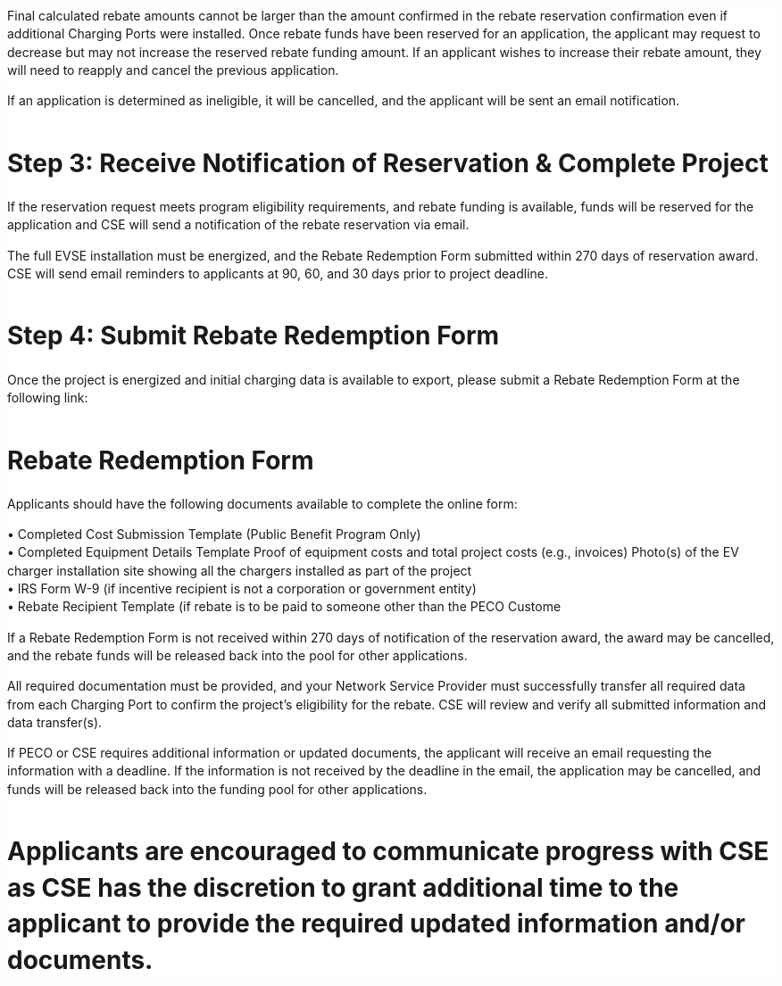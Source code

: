 Final calculated rebate amounts cannot be larger than the amount confirmed in the rebate reservation confirmation even if additional Charging Ports were installed.  Once rebate funds have been reserved for an application, the applicant may request to decrease but may not increase the reserved rebate funding amount.  If an applicant wishes to increase their rebate amount, they will need to reapply and cancel the previous application.  

If an application is determined as ineligible, it will be cancelled, and the applicant will be sent an email notification.  

# Step 3:  Receive Notification of Reservation & Complete Project  

If the reservation request meets program eligibility requirements, and rebate funding is available, funds will be reserved for the application and CSE will send a notification of the rebate reservation via email.  

The full EVSE installation must be energized, and the Rebate Redemption Form submitted within 270 days of reservation award. CSE will send email reminders to applicants at 90, 60, and 30 days prior to project deadline.  

# Step 4: Submit Rebate Redemption Form  

Once the project is energized and initial charging data is available to export, please submit a Rebate Redemption Form at the following link:  

# Rebate Redemption Form  

Applicants should have the following documents available to complete the online form:  

• Completed Cost Submission Template (Public Benefit Program Only)   
• Completed Equipment Details Template Proof of equipment costs and total project costs (e.g., invoices) Photo(s) of the EV charger installation site showing all the chargers installed as part of the project   
• IRS Form W-9 (if incentive recipient is not a corporation or government entity)   
• Rebate Recipient Template (if rebate is to be paid to someone other than the PECO Custome  

If a Rebate Redemption Form is not received within 270 days of notification of the reservation award, the award may be cancelled, and the rebate funds will be released back into the pool for other applications.  

All required documentation must be provided, and your Network Service Provider must successfully transfer all required data from each Charging Port to confirm the project’s eligibility for the rebate.  CSE will review and verify all submitted information and data transfer(s).  

If PECO or CSE requires additional information or updated documents, the applicant will receive an email requesting the information with a deadline.  If the information is not received by the deadline in the email, the application may be cancelled, and funds will be released back into the funding pool for other applications.  

# Applicants are encouraged to communicate progress with CSE as CSE has the discretion to grant additional time to the applicant to provide the required updated information and/or documents.  
